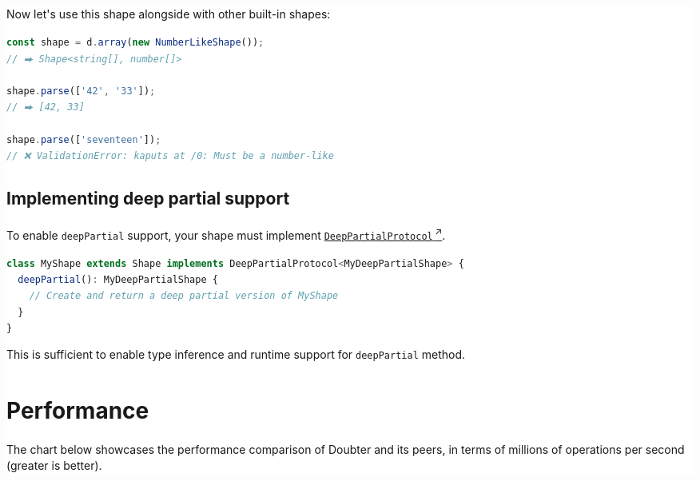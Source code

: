 ```ts
```

Now let's use this shape alongside with other built-in shapes:

```ts
const shape = d.array(new NumberLikeShape());
// ⮕ Shape<string[], number[]>

shape.parse(['42', '33']);
// ⮕ [42, 33]

shape.parse(['seventeen']);
// ❌ ValidationError: kaputs at /0: Must be a number-like
```

## Implementing deep partial support

To enable `deepPartial` support, your shape must implement
[`DeepPartialProtocol`&#8239;<sup>↗</sup>](https://smikhalevski.github.io/doubter/interfaces/core.DeepPartialProtocol.html).

```ts
class MyShape extends Shape implements DeepPartialProtocol<MyDeepPartialShape> {
  deepPartial(): MyDeepPartialShape {
    // Create and return a deep partial version of MyShape
  }
}
```

This is sufficient to enable type inference and runtime support for `deepPartial` method.

# Performance

The chart below showcases the performance comparison of Doubter and its peers, in terms of millions of operations per
second (greater is better).

<p align="center"><picture>
  <source media="(prefers-color-scheme: dark)" srcset="./assets/perf-dark.svg" />
  <source media="(prefers-color-scheme: light)" srcset="./assets/perf-light.svg" />